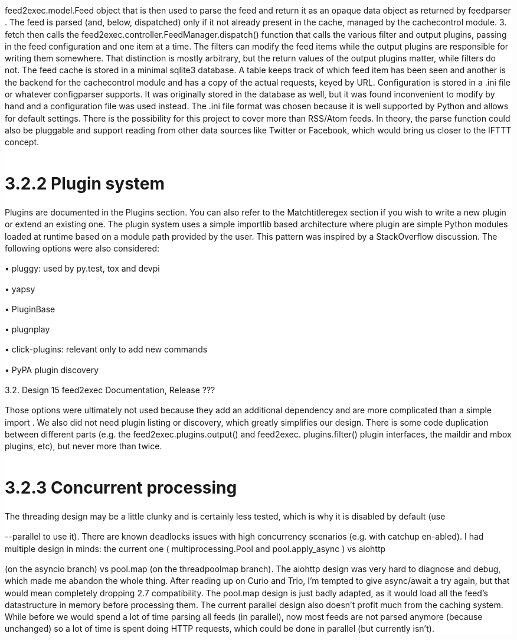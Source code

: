 feed2exec.model.Feed object that is then used to parse the feed and return it as an opaque data object as returned by feedparser . The feed is parsed (and, below, dispatched) only if it not already present in the cache, managed by the cachecontrol module. 3. fetch then calls the feed2exec.controller.FeedManager.dispatch() function that calls the various filter and output plugins, passing in the feed configuration and one item at a time. The filters can modify the feed items while the output plugins are responsible for writing them somewhere. That distinction is mostly arbitrary, but the return values of the output plugins matter, while filters do not. The feed cache is stored in a minimal sqlite3 database. A table keeps track of which feed item has been seen and another is the backend for the cachecontrol module and has a copy of the actual requests, keyed by URL. Configuration is stored in a .ini file or whatever configparser supports. It was originally stored in the database as well, but it was found inconvenient to modify by hand and a configuration file was used instead. The .ini file format was chosen because it is well supported by Python and allows for default settings. There is the possibility for this project to cover more than RSS/Atom feeds. In theory, the parse function could also be pluggable and support reading from other data sources like Twitter or Facebook, which would bring us closer to the IFTTT concept. 

# 3.2.2 Plugin system 

Plugins are documented in the Plugins section. You can also refer to the Matchtitleregex section if you wish to write a new plugin or extend an existing one. The plugin system uses a simple importlib based architecture where plugin are simple Python modules loaded at runtime based on a module path provided by the user. This pattern was inspired by a StackOverflow discussion. The following options were also considered: 

• pluggy: used by py.test, tox and devpi 

• yapsy 

• PluginBase 

• plugnplay 

• click-plugins: relevant only to add new commands 

• PyPA plugin discovery 

3.2. Design 15 feed2exec Documentation, Release ??? 

Those options were ultimately not used because they add an additional dependency and are more complicated than a simple import . We also did not need plugin listing or discovery, which greatly simplifies our design. There is some code duplication between different parts (e.g. the feed2exec.plugins.output() and feed2exec. plugins.filter() plugin interfaces, the maildir and mbox plugins, etc), but never more than twice. 

# 3.2.3 Concurrent processing 

The threading design may be a little clunky and is certainly less tested, which is why it is disabled by default (use 

--parallel to use it). There are known deadlocks issues with high concurrency scenarios (e.g. with catchup en-abled). I had multiple design in minds: the current one ( multiprocessing.Pool and pool.apply_async ) vs aiohttp 

(on the asyncio branch) vs pool.map (on the threadpoolmap branch). The aiohttp design was very hard to diagnose and debug, which made me abandon the whole thing. After reading up on Curio and Trio, I’m tempted to give async/await a try again, but that would mean completely dropping 2.7 compatibility. The pool.map design is just badly adapted, as it would load all the feed’s datastructure in memory before processing them. The current parallel design also doesn’t profit much from the caching system. While before we would spend a lot of time parsing all feeds (in parallel), now most feeds are not parsed anymore (because unchanged) so a lot of time is spent doing HTTP requests, which could be done in parallel (but currently isn’t). 
